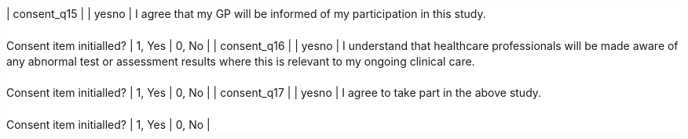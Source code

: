 | consent\_q15                 |                | yesno      | I agree that my GP will be informed of my participation in this study.<br><br>Consent item initialled?                                                                                                                                                                                                                                                                                                                                                                                                                                                                                                                                                                                | 1, Yes | 0, No                                                                                                                                                                                                                                                                                                                                                                                                                                                                                                                                                                                                                                                                                                                                                                                                                                                                                                                                                                                                                                                                                                                        |
| consent\_q16                 |                | yesno      | I understand that healthcare professionals will be made aware of any abnormal test or assessment results where this is relevant to my ongoing clinical care.<br><br>Consent item initialled?                                                                                                                                                                                                                                                                                                                                                                                                                                                                                          | 1, Yes | 0, No                                                                                                                                                                                                                                                                                                                                                                                                                                                                                                                                                                                                                                                                                                                                                                                                                                                                                                                                                                                                                                                                                                                        |
| consent\_q17                 |                | yesno      | I agree to take part in the above study.<br><br>Consent item initialled?                                                                                                                                                                                                                                                                                                                                                                                                                                                                                                                                                                                                              | 1, Yes | 0, No                                                                                                                                                                                                                                                                                                                                                                                                                                                                                                                                                                                                                                                                                                                                                                                                                                                                                                                                                                                                                                                                                                                        |